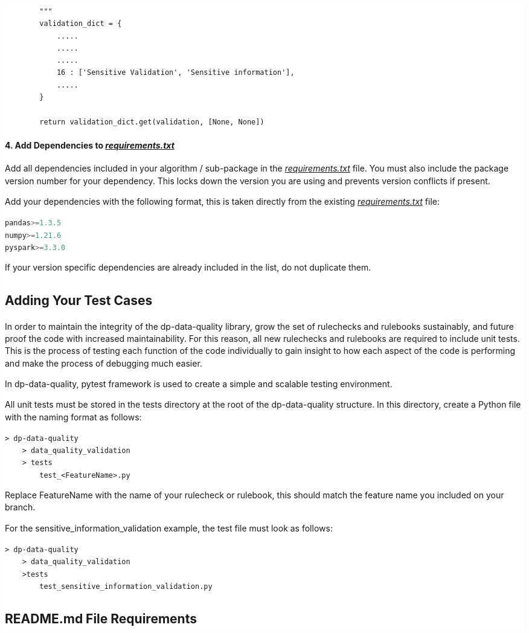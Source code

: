 ```console
        """
        validation_dict = {
            .....
            .....
            .....
            16 : ['Sensitive Validation', 'Sensitive information'],
            .....
        }

        return validation_dict.get(validation, [None, None])
```

#### 4. Add Dependencies to [_requirements.txt_](requirements.txt)

Add all dependencies included in your algorithm / sub-package in the [_requirements.txt_](requirements.txt) file.  You must also include the package version number for your dependency.  This locks down the version you are using and prevents version conflicts if present.

Add your dependencies with the following format, this is taken directly from the existing [_requirements.txt_](requirements.txt) file:

```python
pandas>=1.3.5
numpy>=1.21.6
pyspark>=3.3.0
```
If your version specific dependencies are already included in the list, do not duplicate them.

## Adding Your Test Cases

In order to maintain the integrity of the dp-data-quality library, grow the set of rulechecks and rulebooks sustainably, and future proof the code with increased maintainability. For this reason, all new rulechecks and rulebooks are required to include unit tests. This is the process of testing each function of the code individually to gain insight to how each aspect of the code is performing and make the process of debugging much easier.

In dp-data-quality, pytest framework is used to create a simple and scalable testing environment.

All unit tests must be stored in the tests directory at the root of the dp-data-quality structure. In this directory, create a Python file with the naming format as follows:
```console
> dp-data-quality
    > data_quality_validation
    > tests
        test_<FeatureName>.py
```
Replace FeatureName with the name of your rulecheck or rulebook, this should match the feature name you included on your branch.

For the sensitive_information_validation example, the test file must look as follows:
```console
> dp-data-quality
    > data_quality_validation
    >tests
        test_sensitive_information_validation.py
```
## README.md File Requirements
